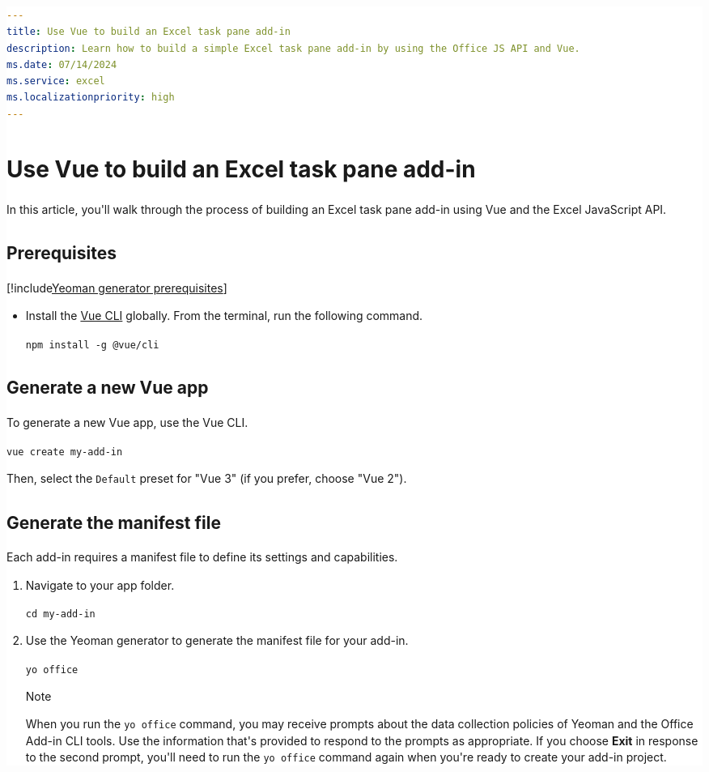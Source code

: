 ```yaml
---
title: Use Vue to build an Excel task pane add-in
description: Learn how to build a simple Excel task pane add-in by using the Office JS API and Vue.
ms.date: 07/14/2024
ms.service: excel
ms.localizationpriority: high
---
```


# Use Vue to build an Excel task pane add-in

In this article, you'll walk through the process of building an Excel task pane add-in using Vue and the Excel JavaScript API.

## Prerequisites

[!include[Yeoman generator prerequisites](../includes/quickstart-yo-prerequisites.md)]

- Install the [Vue CLI](https://cli.vuejs.org/) globally. From the terminal, run the following command.

  ```command&nbsp;line
  npm install -g @vue/cli
  ```

## Generate a new Vue app

To generate a new Vue app, use the Vue CLI.

```command&nbsp;line
vue create my-add-in
```

Then, select the `Default` preset for "Vue 3" (if you prefer, choose "Vue 2").

## Generate the manifest file

Each add-in requires a manifest file to define its settings and capabilities.

1. Navigate to your app folder.

    ```command&nbsp;line
    cd my-add-in
    ```

1. Use the Yeoman generator to generate the manifest file for your add-in.

    ```command&nbsp;line
    yo office
    ```

    > [!NOTE]
    > When you run the `yo office` command, you may receive prompts about the data collection policies of Yeoman and the Office Add-in CLI tools. Use the information that's provided to respond to the prompts as appropriate. If you choose **Exit** in response to the second prompt, you'll need to run the `yo office` command again when you're ready to create your add-in project.
